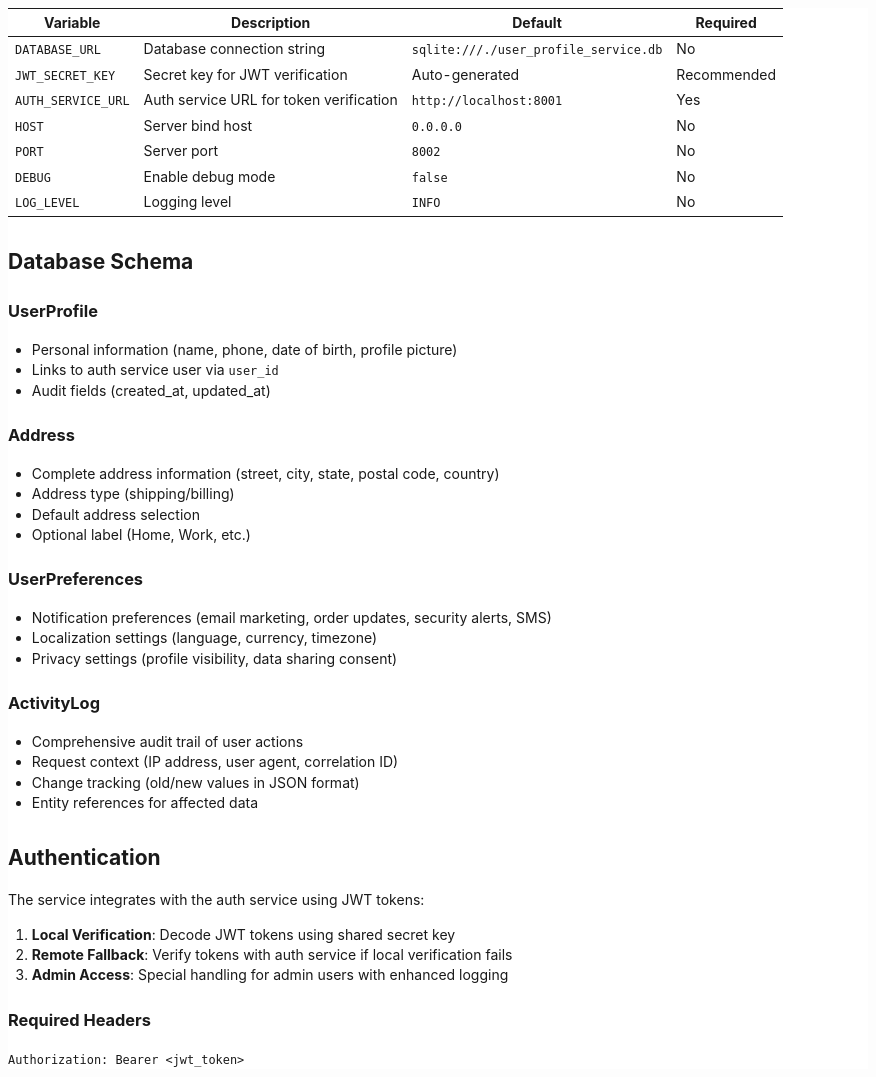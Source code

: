 | Variable | Description | Default | Required |
|----------|-------------|---------|----------|
| `DATABASE_URL` | Database connection string | `sqlite:///./user_profile_service.db` | No |
| `JWT_SECRET_KEY` | Secret key for JWT verification | Auto-generated | Recommended |
| `AUTH_SERVICE_URL` | Auth service URL for token verification | `http://localhost:8001` | Yes |
| `HOST` | Server bind host | `0.0.0.0` | No |
| `PORT` | Server port | `8002` | No |
| `DEBUG` | Enable debug mode | `false` | No |
| `LOG_LEVEL` | Logging level | `INFO` | No |

## Database Schema

### UserProfile
- Personal information (name, phone, date of birth, profile picture)
- Links to auth service user via `user_id`
- Audit fields (created_at, updated_at)

### Address
- Complete address information (street, city, state, postal code, country)
- Address type (shipping/billing)
- Default address selection
- Optional label (Home, Work, etc.)

### UserPreferences
- Notification preferences (email marketing, order updates, security alerts, SMS)
- Localization settings (language, currency, timezone)
- Privacy settings (profile visibility, data sharing consent)

### ActivityLog
- Comprehensive audit trail of user actions
- Request context (IP address, user agent, correlation ID)
- Change tracking (old/new values in JSON format)
- Entity references for affected data

## Authentication

The service integrates with the auth service using JWT tokens:

1. **Local Verification**: Decode JWT tokens using shared secret key
2. **Remote Fallback**: Verify tokens with auth service if local verification fails
3. **Admin Access**: Special handling for admin users with enhanced logging

### Required Headers

```http
Authorization: Bearer <jwt_token>
```
